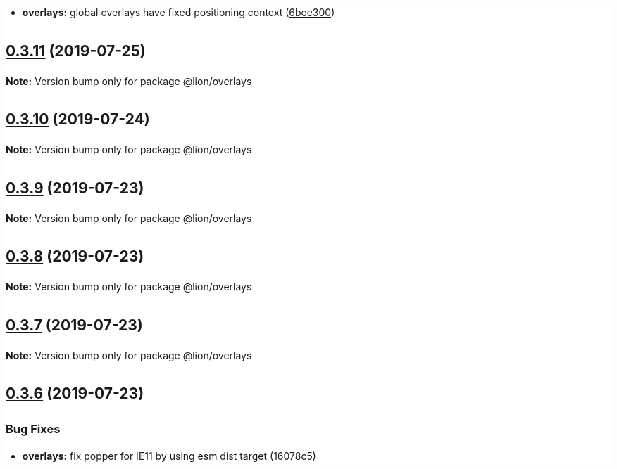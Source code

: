 * **overlays:** global overlays have fixed positioning context ([6bee300](https://github.com/ing-bank/lion/commit/6bee300))





## [0.3.11](https://github.com/ing-bank/lion/compare/@lion/overlays@0.3.10...@lion/overlays@0.3.11) (2019-07-25)

**Note:** Version bump only for package @lion/overlays





## [0.3.10](https://github.com/ing-bank/lion/compare/@lion/overlays@0.3.9...@lion/overlays@0.3.10) (2019-07-24)

**Note:** Version bump only for package @lion/overlays





## [0.3.9](https://github.com/ing-bank/lion/compare/@lion/overlays@0.3.8...@lion/overlays@0.3.9) (2019-07-23)

**Note:** Version bump only for package @lion/overlays





## [0.3.8](https://github.com/ing-bank/lion/compare/@lion/overlays@0.3.7...@lion/overlays@0.3.8) (2019-07-23)

**Note:** Version bump only for package @lion/overlays





## [0.3.7](https://github.com/ing-bank/lion/compare/@lion/overlays@0.3.6...@lion/overlays@0.3.7) (2019-07-23)

**Note:** Version bump only for package @lion/overlays





## [0.3.6](https://github.com/ing-bank/lion/compare/@lion/overlays@0.3.5...@lion/overlays@0.3.6) (2019-07-23)


### Bug Fixes

* **overlays:** fix popper for IE11 by using esm dist target ([16078c5](https://github.com/ing-bank/lion/commit/16078c5))
